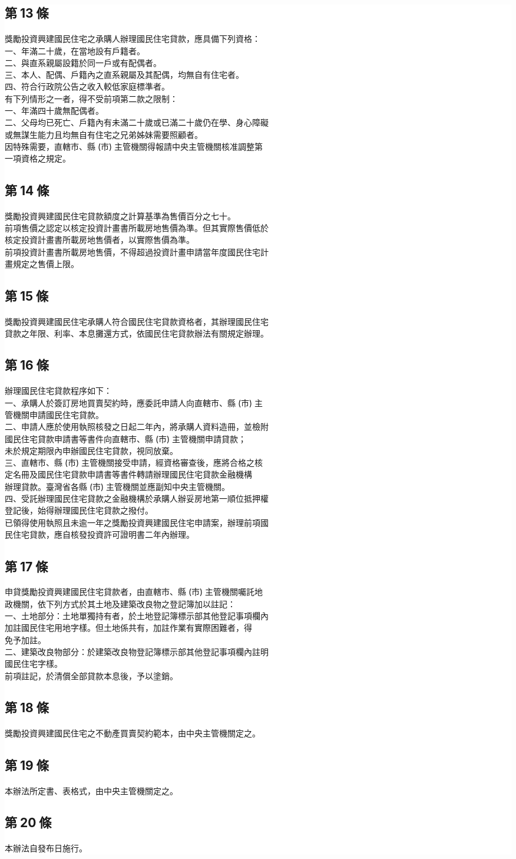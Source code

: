 第 13 條
--------
獎勵投資興建國民住宅之承購人辦理國民住宅貸款，應具備下列資格：  
一、年滿二十歲，在當地設有戶籍者。  
二、與直系親屬設籍於同一戶或有配偶者。  
三、本人、配偶、戶籍內之直系親屬及其配偶，均無自有住宅者。  
四、符合行政院公告之收入較低家庭標準者。  
有下列情形之一者，得不受前項第二款之限制：  
一、年滿四十歲無配偶者。  
二、父母均已死亡、戶籍內有未滿二十歲或已滿二十歲仍在學、身心障礙  
    或無謀生能力且均無自有住宅之兄弟姊妹需要照顧者。  
因特殊需要，直轄市、縣 (市) 主管機關得報請中央主管機關核准調整第  
一項資格之規定。

第 14 條
--------
獎勵投資興建國民住宅貸款額度之計算基準為售價百分之七十。  
前項售價之認定以核定投資計畫書所載房地售價為準。但其實際售價低於  
核定投資計畫書所載房地售價者，以實際售價為準。  
前項投資計畫書所載房地售價，不得超過投資計畫申請當年度國民住宅計  
畫規定之售價上限。

第 15 條
--------
獎勵投資興建國民住宅承購人符合國民住宅貸款資格者，其辦理國民住宅  
貸款之年限、利率、本息攤還方式，依國民住宅貸款辦法有關規定辦理。

第 16 條
--------
辦理國民住宅貸款程序如下：  
一、承購人於簽訂房地買賣契約時，應委託申請人向直轄市、縣 (市) 主  
    管機關申請國民住宅貸款。  
二、申請人應於使用執照核發之日起二年內，將承購人資料造冊，並檢附  
    國民住宅貸款申請書等書件向直轄市、縣 (市) 主管機關申請貸款；  
    未於規定期限內申辦國民住宅貸款，視同放棄。  
三、直轄市、縣 (市) 主管機關接受申請，經資格審查後，應將合格之核  
    定名冊及國民住宅貸款申請書等書件轉請辦理國民住宅貸款金融機構  
    辦理貸款。臺灣省各縣 (市) 主管機關並應副知中央主管機關。  
四、受託辦理國民住宅貸款之金融機構於承購人辦妥房地第一順位抵押權  
    登記後，始得辦理國民住宅貸款之撥付。  
已領得使用執照且未逾一年之獎勵投資興建國民住宅申請案，辦理前項國  
民住宅貸款，應自核發投資許可證明書二年內辦理。

第 17 條
--------
申貸獎勵投資興建國民住宅貸款者，由直轄市、縣 (市) 主管機關囑託地  
政機關，依下列方式於其土地及建築改良物之登記簿加以註記：  
一、土地部分：土地單獨持有者，於土地登記簿標示部其他登記事項欄內  
    加註國民住宅用地字樣。但土地係共有，加註作業有實際困難者，得  
    免予加註。  
二、建築改良物部分：於建築改良物登記簿標示部其他登記事項欄內註明  
    國民住宅字樣。  
前項註記，於清償全部貸款本息後，予以塗銷。

第 18 條
--------
獎勵投資興建國民住宅之不動產買賣契約範本，由中央主管機關定之。

第 19 條
--------
本辦法所定書、表格式，由中央主管機關定之。

第 20 條
--------
本辦法自發布日施行。

